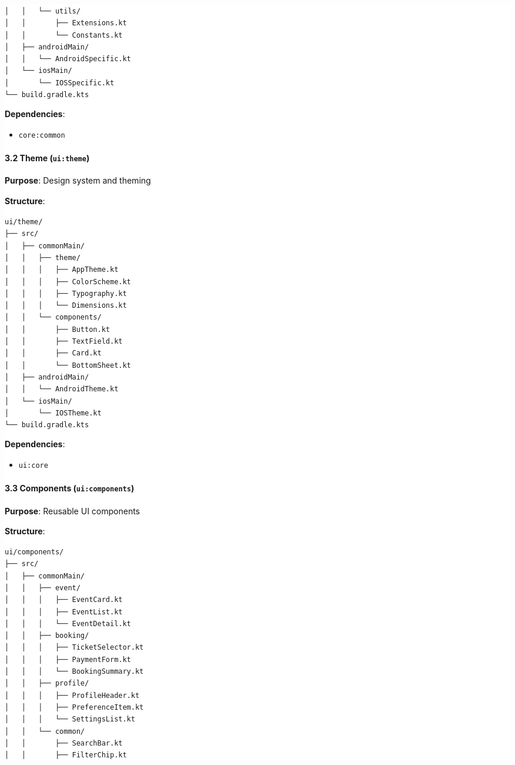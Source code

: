 ```
│   │   └── utils/
│   │       ├── Extensions.kt
│   │       └── Constants.kt
│   ├── androidMain/
│   │   └── AndroidSpecific.kt
│   └── iosMain/
│       └── IOSSpecific.kt
└── build.gradle.kts
```

**Dependencies**:
- `core:common`

#### 3.2 Theme (`ui:theme`)

**Purpose**: Design system and theming

**Structure**:
```
ui/theme/
├── src/
│   ├── commonMain/
│   │   ├── theme/
│   │   │   ├── AppTheme.kt
│   │   │   ├── ColorScheme.kt
│   │   │   ├── Typography.kt
│   │   │   └── Dimensions.kt
│   │   └── components/
│   │       ├── Button.kt
│   │       ├── TextField.kt
│   │       ├── Card.kt
│   │       └── BottomSheet.kt
│   ├── androidMain/
│   │   └── AndroidTheme.kt
│   └── iosMain/
│       └── IOSTheme.kt
└── build.gradle.kts
```

**Dependencies**:
- `ui:core`

#### 3.3 Components (`ui:components`)

**Purpose**: Reusable UI components

**Structure**:
```
ui/components/
├── src/
│   ├── commonMain/
│   │   ├── event/
│   │   │   ├── EventCard.kt
│   │   │   ├── EventList.kt
│   │   │   └── EventDetail.kt
│   │   ├── booking/
│   │   │   ├── TicketSelector.kt
│   │   │   ├── PaymentForm.kt
│   │   │   └── BookingSummary.kt
│   │   ├── profile/
│   │   │   ├── ProfileHeader.kt
│   │   │   ├── PreferenceItem.kt
│   │   │   └── SettingsList.kt
│   │   └── common/
│   │       ├── SearchBar.kt
│   │       ├── FilterChip.kt
```